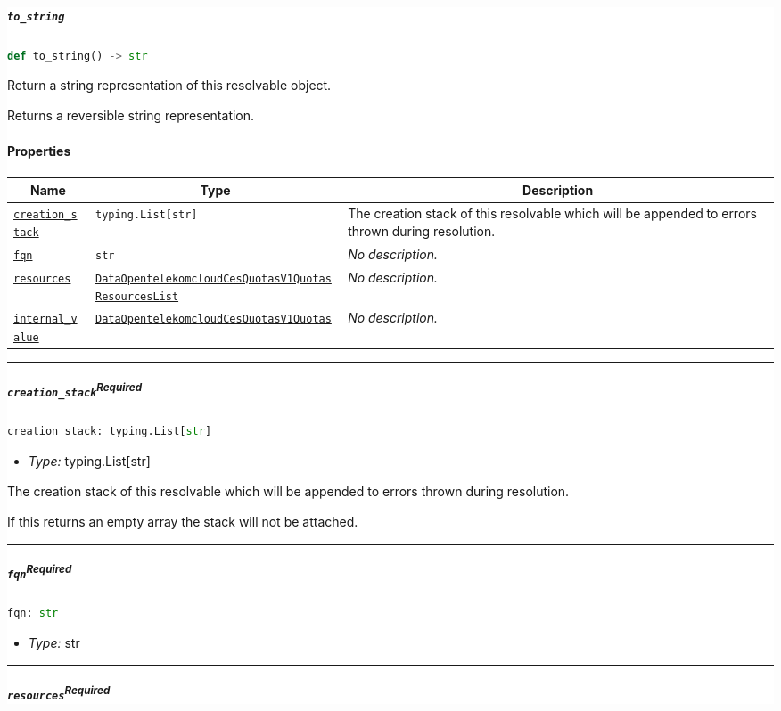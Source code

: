 ##### `to_string` <a name="to_string" id="@cdktf/provider-opentelekomcloud.dataOpentelekomcloudCesQuotasV1.DataOpentelekomcloudCesQuotasV1QuotasOutputReference.toString"></a>

```python
def to_string() -> str
```

Return a string representation of this resolvable object.

Returns a reversible string representation.


#### Properties <a name="Properties" id="Properties"></a>

| **Name** | **Type** | **Description** |
| --- | --- | --- |
| <code><a href="#@cdktf/provider-opentelekomcloud.dataOpentelekomcloudCesQuotasV1.DataOpentelekomcloudCesQuotasV1QuotasOutputReference.property.creationStack">creation_stack</a></code> | <code>typing.List[str]</code> | The creation stack of this resolvable which will be appended to errors thrown during resolution. |
| <code><a href="#@cdktf/provider-opentelekomcloud.dataOpentelekomcloudCesQuotasV1.DataOpentelekomcloudCesQuotasV1QuotasOutputReference.property.fqn">fqn</a></code> | <code>str</code> | *No description.* |
| <code><a href="#@cdktf/provider-opentelekomcloud.dataOpentelekomcloudCesQuotasV1.DataOpentelekomcloudCesQuotasV1QuotasOutputReference.property.resources">resources</a></code> | <code><a href="#@cdktf/provider-opentelekomcloud.dataOpentelekomcloudCesQuotasV1.DataOpentelekomcloudCesQuotasV1QuotasResourcesList">DataOpentelekomcloudCesQuotasV1QuotasResourcesList</a></code> | *No description.* |
| <code><a href="#@cdktf/provider-opentelekomcloud.dataOpentelekomcloudCesQuotasV1.DataOpentelekomcloudCesQuotasV1QuotasOutputReference.property.internalValue">internal_value</a></code> | <code><a href="#@cdktf/provider-opentelekomcloud.dataOpentelekomcloudCesQuotasV1.DataOpentelekomcloudCesQuotasV1Quotas">DataOpentelekomcloudCesQuotasV1Quotas</a></code> | *No description.* |

---

##### `creation_stack`<sup>Required</sup> <a name="creation_stack" id="@cdktf/provider-opentelekomcloud.dataOpentelekomcloudCesQuotasV1.DataOpentelekomcloudCesQuotasV1QuotasOutputReference.property.creationStack"></a>

```python
creation_stack: typing.List[str]
```

- *Type:* typing.List[str]

The creation stack of this resolvable which will be appended to errors thrown during resolution.

If this returns an empty array the stack will not be attached.

---

##### `fqn`<sup>Required</sup> <a name="fqn" id="@cdktf/provider-opentelekomcloud.dataOpentelekomcloudCesQuotasV1.DataOpentelekomcloudCesQuotasV1QuotasOutputReference.property.fqn"></a>

```python
fqn: str
```

- *Type:* str

---

##### `resources`<sup>Required</sup> <a name="resources" id="@cdktf/provider-opentelekomcloud.dataOpentelekomcloudCesQuotasV1.DataOpentelekomcloudCesQuotasV1QuotasOutputReference.property.resources"></a>
